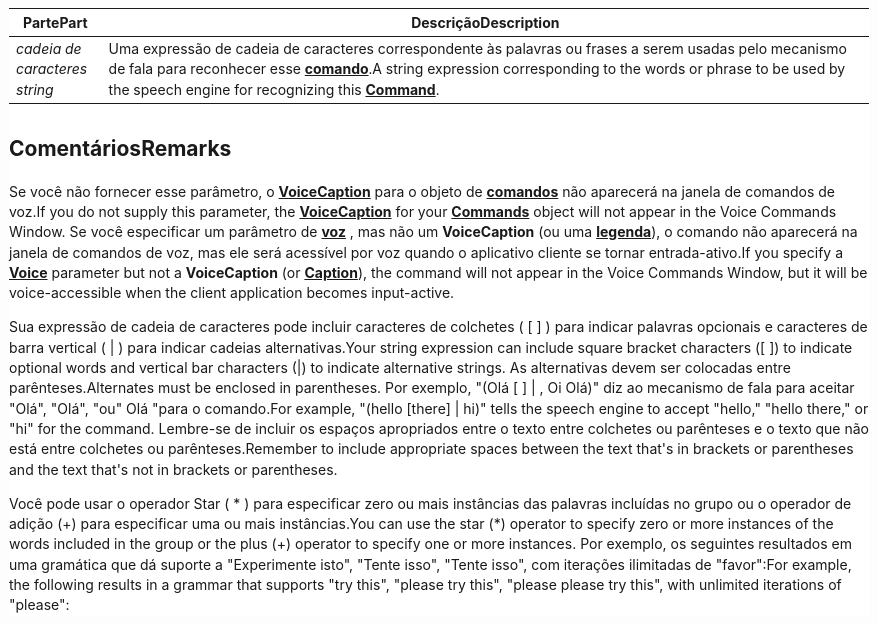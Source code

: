 
| <span data-ttu-id="8bce6-109">Parte</span><span class="sxs-lookup"><span data-stu-id="8bce6-109">Part</span></span>     | <span data-ttu-id="8bce6-110">Descrição</span><span class="sxs-lookup"><span data-stu-id="8bce6-110">Description</span></span>                                                                                                                                       |
|----------|---------------------------------------------------------------------------------------------------------------------------------------------------|
| <span data-ttu-id="8bce6-111">*cadeia de caracteres*</span><span class="sxs-lookup"><span data-stu-id="8bce6-111">*string*</span></span> | <span data-ttu-id="8bce6-112">Uma expressão de cadeia de caracteres correspondente às palavras ou frases a serem usadas pelo mecanismo de fala para reconhecer esse [**comando**](/windows/desktop/lwef/the-command-object).</span><span class="sxs-lookup"><span data-stu-id="8bce6-112">A string expression corresponding to the words or phrase to be used by the speech engine for recognizing this [**Command**](/windows/desktop/lwef/the-command-object).</span></span> |



 

</dd> </dl>

## <a name="remarks"></a><span data-ttu-id="8bce6-113">Comentários</span><span class="sxs-lookup"><span data-stu-id="8bce6-113">Remarks</span></span>

<span data-ttu-id="8bce6-114">Se você não fornecer esse parâmetro, o [**VoiceCaption**](voicecaption-property.md) para o objeto de [**comandos**](/windows/desktop/lwef/the-commands-collection-object) não aparecerá na janela de comandos de voz.</span><span class="sxs-lookup"><span data-stu-id="8bce6-114">If you do not supply this parameter, the [**VoiceCaption**](voicecaption-property.md) for your [**Commands**](/windows/desktop/lwef/the-commands-collection-object) object will not appear in the Voice Commands Window.</span></span> <span data-ttu-id="8bce6-115">Se você especificar um parâmetro de [**voz**](voice-property.md) , mas não um **VoiceCaption** (ou uma [**legenda**](https://www.bing.com/search?q=**Caption**)), o comando não aparecerá na janela de comandos de voz, mas ele será acessível por voz quando o aplicativo cliente se tornar entrada-ativo.</span><span class="sxs-lookup"><span data-stu-id="8bce6-115">If you specify a [**Voice**](voice-property.md) parameter but not a **VoiceCaption** (or [**Caption**](https://www.bing.com/search?q=**Caption**)), the command will not appear in the Voice Commands Window, but it will be voice-accessible when the client application becomes input-active.</span></span>

<span data-ttu-id="8bce6-116">Sua expressão de cadeia de caracteres pode incluir caracteres de colchetes ( \[ \] ) para indicar palavras opcionais e caracteres de barra vertical ( \| ) para indicar cadeias alternativas.</span><span class="sxs-lookup"><span data-stu-id="8bce6-116">Your string expression can include square bracket characters (\[ \]) to indicate optional words and vertical bar characters (\|) to indicate alternative strings.</span></span> <span data-ttu-id="8bce6-117">As alternativas devem ser colocadas entre parênteses.</span><span class="sxs-lookup"><span data-stu-id="8bce6-117">Alternates must be enclosed in parentheses.</span></span> <span data-ttu-id="8bce6-118">Por exemplo, "(Olá \[ \] \| , Oi Olá)" diz ao mecanismo de fala para aceitar "Olá", "Olá", "ou" Olá "para o comando.</span><span class="sxs-lookup"><span data-stu-id="8bce6-118">For example, "(hello \[there\] \| hi)" tells the speech engine to accept "hello," "hello there," or "hi" for the command.</span></span> <span data-ttu-id="8bce6-119">Lembre-se de incluir os espaços apropriados entre o texto entre colchetes ou parênteses e o texto que não está entre colchetes ou parênteses.</span><span class="sxs-lookup"><span data-stu-id="8bce6-119">Remember to include appropriate spaces between the text that's in brackets or parentheses and the text that's not in brackets or parentheses.</span></span>

<span data-ttu-id="8bce6-120">Você pode usar o operador Star ( \* ) para especificar zero ou mais instâncias das palavras incluídas no grupo ou o operador de adição (+) para especificar uma ou mais instâncias.</span><span class="sxs-lookup"><span data-stu-id="8bce6-120">You can use the star (\*) operator to specify zero or more instances of the words included in the group or the plus (+) operator to specify one or more instances.</span></span> <span data-ttu-id="8bce6-121">Por exemplo, os seguintes resultados em uma gramática que dá suporte a "Experimente isto", "Tente isso", "Tente isso", com iterações ilimitadas de "favor":</span><span class="sxs-lookup"><span data-stu-id="8bce6-121">For example, the following results in a grammar that supports "try this", "please try this", "please please try this", with unlimited iterations of "please":</span></span>
